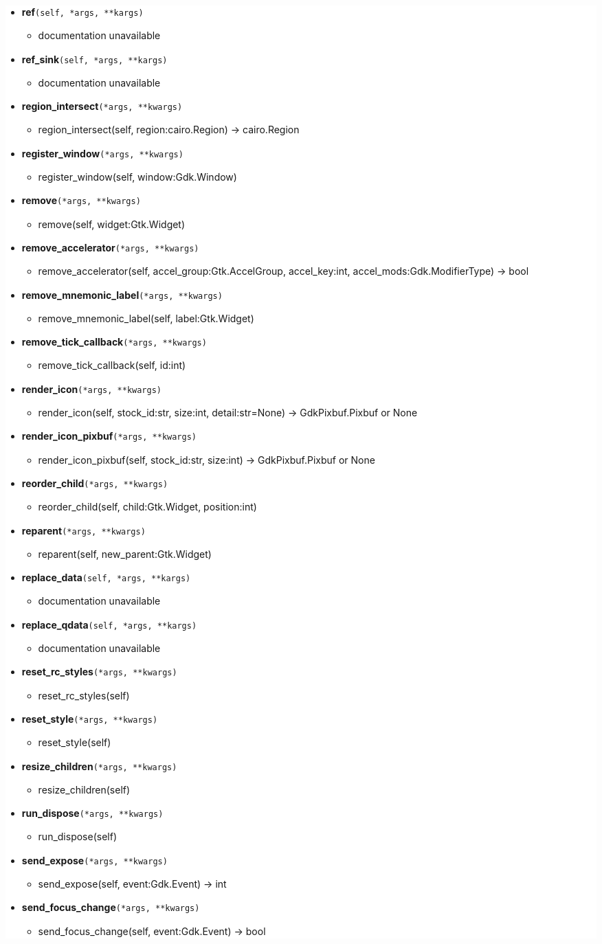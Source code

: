 - **ref**`(self, *args, **kargs)`
  - documentation unavailable

- **ref_sink**`(self, *args, **kargs)`
  - documentation unavailable

- **region_intersect**`(*args, **kwargs)`
  - region_intersect(self, region:cairo.Region) -> cairo.Region

- **register_window**`(*args, **kwargs)`
  - register_window(self, window:Gdk.Window)

- **remove**`(*args, **kwargs)`
  - remove(self, widget:Gtk.Widget)

- **remove_accelerator**`(*args, **kwargs)`
  - remove_accelerator(self, accel_group:Gtk.AccelGroup, accel_key:int, accel_mods:Gdk.ModifierType) -> bool

- **remove_mnemonic_label**`(*args, **kwargs)`
  - remove_mnemonic_label(self, label:Gtk.Widget)

- **remove_tick_callback**`(*args, **kwargs)`
  - remove_tick_callback(self, id:int)

- **render_icon**`(*args, **kwargs)`
  - render_icon(self, stock_id:str, size:int, detail:str=None) -> GdkPixbuf.Pixbuf or None

- **render_icon_pixbuf**`(*args, **kwargs)`
  - render_icon_pixbuf(self, stock_id:str, size:int) -> GdkPixbuf.Pixbuf or None

- **reorder_child**`(*args, **kwargs)`
  - reorder_child(self, child:Gtk.Widget, position:int)

- **reparent**`(*args, **kwargs)`
  - reparent(self, new_parent:Gtk.Widget)

- **replace_data**`(self, *args, **kargs)`
  - documentation unavailable

- **replace_qdata**`(self, *args, **kargs)`
  - documentation unavailable

- **reset_rc_styles**`(*args, **kwargs)`
  - reset_rc_styles(self)

- **reset_style**`(*args, **kwargs)`
  - reset_style(self)

- **resize_children**`(*args, **kwargs)`
  - resize_children(self)

- **run_dispose**`(*args, **kwargs)`
  - run_dispose(self)

- **send_expose**`(*args, **kwargs)`
  - send_expose(self, event:Gdk.Event) -> int

- **send_focus_change**`(*args, **kwargs)`
  - send_focus_change(self, event:Gdk.Event) -> bool
